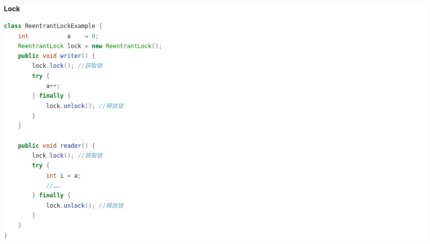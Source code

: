  **Lock**

```java
class ReentrantLockExample {
    int           a    = 0;
    ReentrantLock lock = new ReentrantLock();
    public void writer() {
        lock.lock(); //获取锁
        try {
            a++;
        } finally {
            lock.unlock(); //释放锁
        }
    }

    public void reader() {
        lock.lock(); //获取锁
        try {
            int i = a;
            //……
        } finally {
            lock.unlock(); //释放锁
        }
    }
}
```